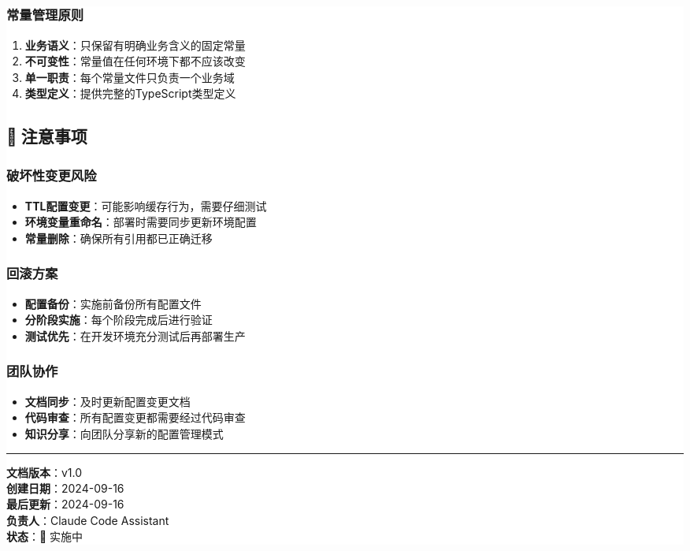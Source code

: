 ### 常量管理原则
1. **业务语义**：只保留有明确业务含义的固定常量
2. **不可变性**：常量值在任何环境下都不应该改变
3. **单一职责**：每个常量文件只负责一个业务域
4. **类型定义**：提供完整的TypeScript类型定义

## 🚨 注意事项

### 破坏性变更风险
- **TTL配置变更**：可能影响缓存行为，需要仔细测试
- **环境变量重命名**：部署时需要同步更新环境配置
- **常量删除**：确保所有引用都已正确迁移

### 回滚方案
- **配置备份**：实施前备份所有配置文件
- **分阶段实施**：每个阶段完成后进行验证
- **测试优先**：在开发环境充分测试后再部署生产

### 团队协作
- **文档同步**：及时更新配置变更文档
- **代码审查**：所有配置变更都需要经过代码审查
- **知识分享**：向团队分享新的配置管理模式

---

**文档版本**：v1.0  
**创建日期**：2024-09-16  
**最后更新**：2024-09-16  
**负责人**：Claude Code Assistant  
**状态**：🚧 实施中